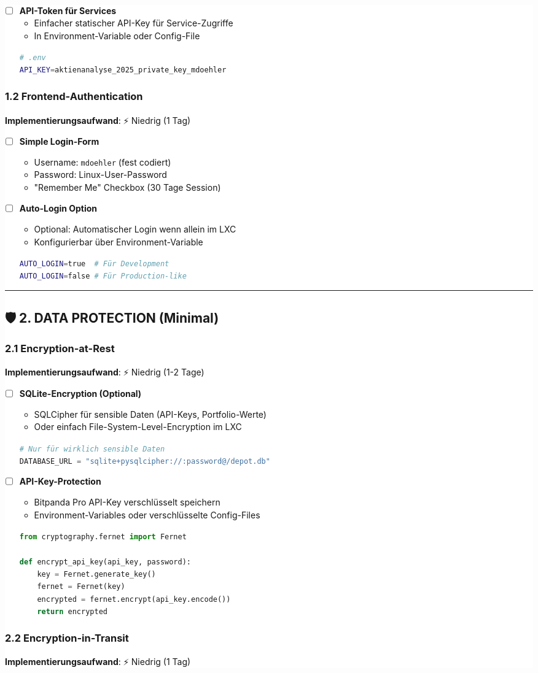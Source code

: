 - [ ] **API-Token für Services**
  - Einfacher statischer API-Key für Service-Zugriffe
  - In Environment-Variable oder Config-File
  ```bash
  # .env
  API_KEY=aktienanalyse_2025_private_key_mdoehler
  ```

### 1.2 **Frontend-Authentication**
**Implementierungsaufwand**: ⚡ Niedrig (1 Tag)

- [ ] **Simple Login-Form**
  - Username: `mdoehler` (fest codiert)
  - Password: Linux-User-Password
  - "Remember Me" Checkbox (30 Tage Session)

- [ ] **Auto-Login Option**
  - Optional: Automatischer Login wenn allein im LXC
  - Konfigurierbar über Environment-Variable
  ```bash
  AUTO_LOGIN=true  # Für Development
  AUTO_LOGIN=false # Für Production-like
  ```

---

## 🛡️ **2. DATA PROTECTION (Minimal)**

### 2.1 **Encryption-at-Rest**
**Implementierungsaufwand**: ⚡ Niedrig (1-2 Tage)

- [ ] **SQLite-Encryption (Optional)**
  - SQLCipher für sensible Daten (API-Keys, Portfolio-Werte)
  - Oder einfach File-System-Level-Encryption im LXC
  ```python
  # Nur für wirklich sensible Daten
  DATABASE_URL = "sqlite+pysqlcipher://:password@/depot.db"
  ```

- [ ] **API-Key-Protection**
  - Bitpanda Pro API-Key verschlüsselt speichern
  - Environment-Variables oder verschlüsselte Config-Files
  ```python
  from cryptography.fernet import Fernet
  
  def encrypt_api_key(api_key, password):
      key = Fernet.generate_key()
      fernet = Fernet(key)
      encrypted = fernet.encrypt(api_key.encode())
      return encrypted
  ```

### 2.2 **Encryption-in-Transit**
**Implementierungsaufwand**: ⚡ Niedrig (1 Tag)
